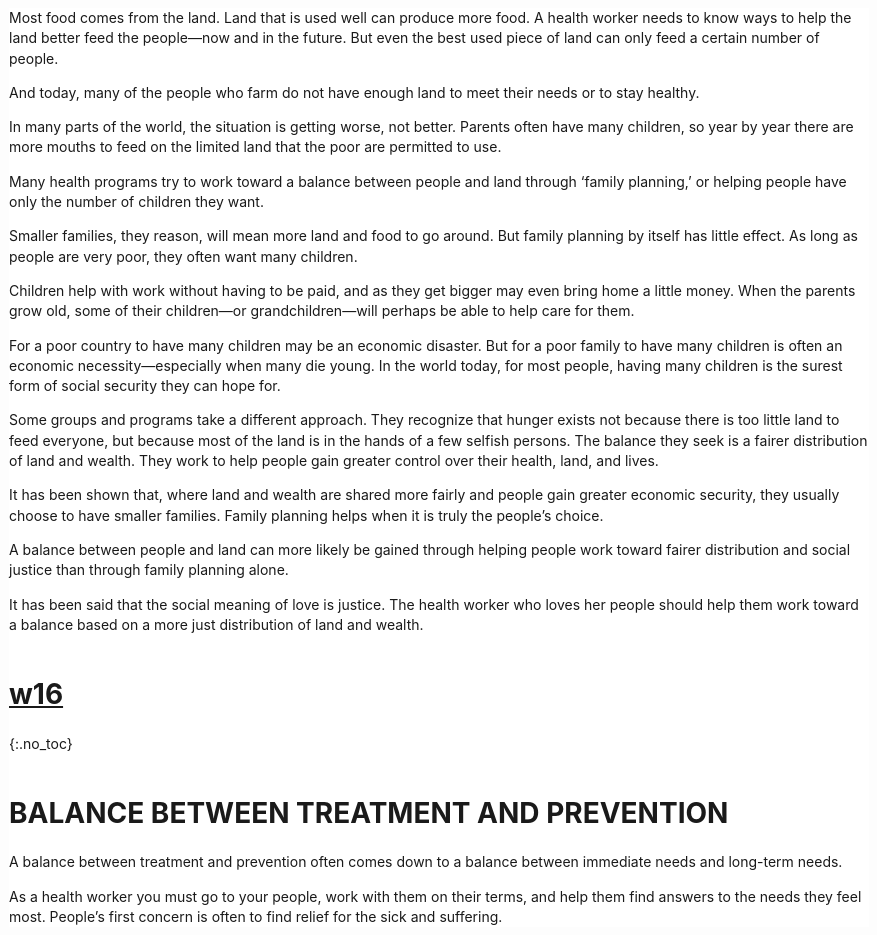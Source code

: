 Most food comes from the land. Land that is used well can produce more food. A health worker needs to know ways to help the land better feed the people—now and in the future. But even the best used piece of land can only feed a certain number of people.

And today, many of the people who farm do not have enough land to meet their needs or to stay healthy.

In many parts of the world, the situation is getting worse, not better. Parents often have many children, so year by year there are more mouths to feed on the limited land that the poor are permitted to use.

Many health programs try to work toward a balance between people and land through ‘family planning,’ or helping people have only the number of children they want.

Smaller families, they reason, will mean more land and food to go around. But family planning by itself has little effect. As long as people are very poor, they often want many children.

Children help with work without having to be paid, and as they get bigger may even bring home a little money. When the parents grow old, some of their children—or grandchildren—will perhaps be able to help care for them.

For a poor country to have many children may be an economic disaster. But for a poor family to have many children is often an economic necessity—especially when many die young. In the world today, for most people, having many children is the surest form of social security they can hope for.

Some groups and programs take a different approach. They recognize that hunger exists not because there is too little land to feed everyone, but because most of the land is in the hands of a few selfish persons. The balance they seek is a fairer distribution of land and wealth. They work to help people gain greater control over their health, land, and lives.

It has been shown that, where land and wealth are shared more fairly and people gain greater economic security, they usually choose to have smaller families. Family planning helps when it is truly the people’s choice.

A balance between people and land can more likely be gained through helping people work toward fairer distribution and social justice than through family planning alone.

It has been said that the social meaning of love is justice. The health worker who loves her people should help them work toward a balance based on a more just distribution of land and wealth.


# [w16](#page-w16)
{:.no_toc}



# BALANCE BETWEEN TREATMENT AND PREVENTION

A balance between treatment and prevention often comes down to a balance between immediate needs and long-term needs.

As a health worker you must go to your people, work with them on their terms, and help them find answers to the needs they feel most. People’s first concern is often to find relief for the sick and suffering.

